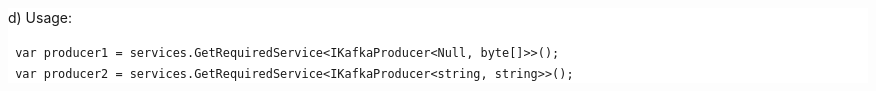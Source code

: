  d) Usage:

```
 var producer1 = services.GetRequiredService<IKafkaProducer<Null, byte[]>>();
 var producer2 = services.GetRequiredService<IKafkaProducer<string, string>>();
```